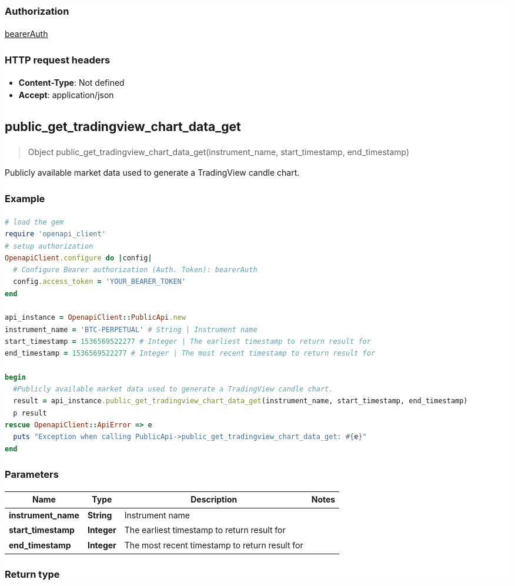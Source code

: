 ### Authorization

[bearerAuth](../README.md#bearerAuth)

### HTTP request headers

- **Content-Type**: Not defined
- **Accept**: application/json


## public_get_tradingview_chart_data_get

> Object public_get_tradingview_chart_data_get(instrument_name, start_timestamp, end_timestamp)

Publicly available market data used to generate a TradingView candle chart.

### Example

```ruby
# load the gem
require 'openapi_client'
# setup authorization
OpenapiClient.configure do |config|
  # Configure Bearer authorization (Auth. Token): bearerAuth
  config.access_token = 'YOUR_BEARER_TOKEN'
end

api_instance = OpenapiClient::PublicApi.new
instrument_name = 'BTC-PERPETUAL' # String | Instrument name
start_timestamp = 1536569522277 # Integer | The earliest timestamp to return result for
end_timestamp = 1536569522277 # Integer | The most recent timestamp to return result for

begin
  #Publicly available market data used to generate a TradingView candle chart.
  result = api_instance.public_get_tradingview_chart_data_get(instrument_name, start_timestamp, end_timestamp)
  p result
rescue OpenapiClient::ApiError => e
  puts "Exception when calling PublicApi->public_get_tradingview_chart_data_get: #{e}"
end
```

### Parameters


Name | Type | Description  | Notes
------------- | ------------- | ------------- | -------------
 **instrument_name** | **String**| Instrument name | 
 **start_timestamp** | **Integer**| The earliest timestamp to return result for | 
 **end_timestamp** | **Integer**| The most recent timestamp to return result for | 

### Return type
